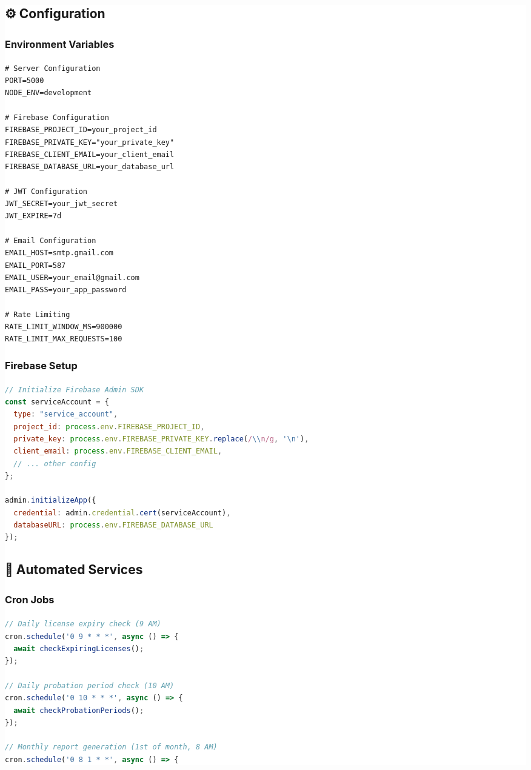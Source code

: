 ## ⚙️ Configuration

### Environment Variables
```env
# Server Configuration
PORT=5000
NODE_ENV=development

# Firebase Configuration
FIREBASE_PROJECT_ID=your_project_id
FIREBASE_PRIVATE_KEY="your_private_key"
FIREBASE_CLIENT_EMAIL=your_client_email
FIREBASE_DATABASE_URL=your_database_url

# JWT Configuration
JWT_SECRET=your_jwt_secret
JWT_EXPIRE=7d

# Email Configuration
EMAIL_HOST=smtp.gmail.com
EMAIL_PORT=587
EMAIL_USER=your_email@gmail.com
EMAIL_PASS=your_app_password

# Rate Limiting
RATE_LIMIT_WINDOW_MS=900000
RATE_LIMIT_MAX_REQUESTS=100
```

### Firebase Setup
```javascript
// Initialize Firebase Admin SDK
const serviceAccount = {
  type: "service_account",
  project_id: process.env.FIREBASE_PROJECT_ID,
  private_key: process.env.FIREBASE_PRIVATE_KEY.replace(/\\n/g, '\n'),
  client_email: process.env.FIREBASE_CLIENT_EMAIL,
  // ... other config
};

admin.initializeApp({
  credential: admin.credential.cert(serviceAccount),
  databaseURL: process.env.FIREBASE_DATABASE_URL
});
```

## 🔄 Automated Services

### Cron Jobs
```javascript
// Daily license expiry check (9 AM)
cron.schedule('0 9 * * *', async () => {
  await checkExpiringLicenses();
});

// Daily probation period check (10 AM)
cron.schedule('0 10 * * *', async () => {
  await checkProbationPeriods();
});

// Monthly report generation (1st of month, 8 AM)
cron.schedule('0 8 1 * *', async () => {
```